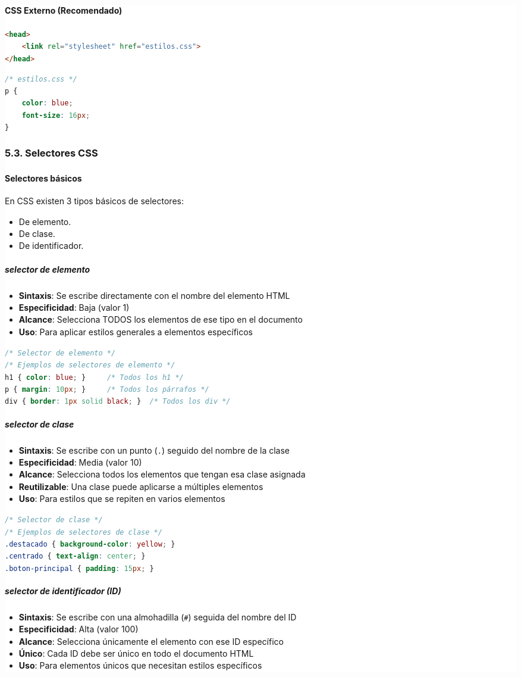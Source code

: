 #### **CSS Externo** (Recomendado)
```html
<head>
    <link rel="stylesheet" href="estilos.css">
</head>
```

```css
/* estilos.css */
p {
    color: blue;
    font-size: 16px;
}
```

### 5.3. Selectores CSS

#### **Selectores básicos**
En CSS existen 3 tipos básicos de selectores:
* De elemento.
* De clase.
* De identificador.

##### selector de elemento
* **Sintaxis**: Se escribe directamente con el nombre del elemento HTML
* **Especificidad**: Baja (valor 1)
* **Alcance**: Selecciona TODOS los elementos de ese tipo en el documento
* **Uso**: Para aplicar estilos generales a elementos específicos

```css
/* Selector de elemento */
/* Ejemplos de selectores de elemento */
h1 { color: blue; }     /* Todos los h1 */
p { margin: 10px; }     /* Todos los párrafos */
div { border: 1px solid black; }  /* Todos los div */
```

##### selector de clase
* **Sintaxis**: Se escribe con un punto (`.`) seguido del nombre de la clase
* **Especificidad**: Media (valor 10)
* **Alcance**: Selecciona todos los elementos que tengan esa clase asignada
* **Reutilizable**: Una clase puede aplicarse a múltiples elementos
* **Uso**: Para estilos que se repiten en varios elementos

```css
/* Selector de clase */
/* Ejemplos de selectores de clase */
.destacado { background-color: yellow; }
.centrado { text-align: center; }
.boton-principal { padding: 15px; }
```
##### selector de identificador (ID)
* **Sintaxis**: Se escribe con una almohadilla (`#`) seguida del nombre del ID
* **Especificidad**: Alta (valor 100)
* **Alcance**: Selecciona únicamente el elemento con ese ID específico
* **Único**: Cada ID debe ser único en todo el documento HTML
* **Uso**: Para elementos únicos que necesitan estilos específicos
